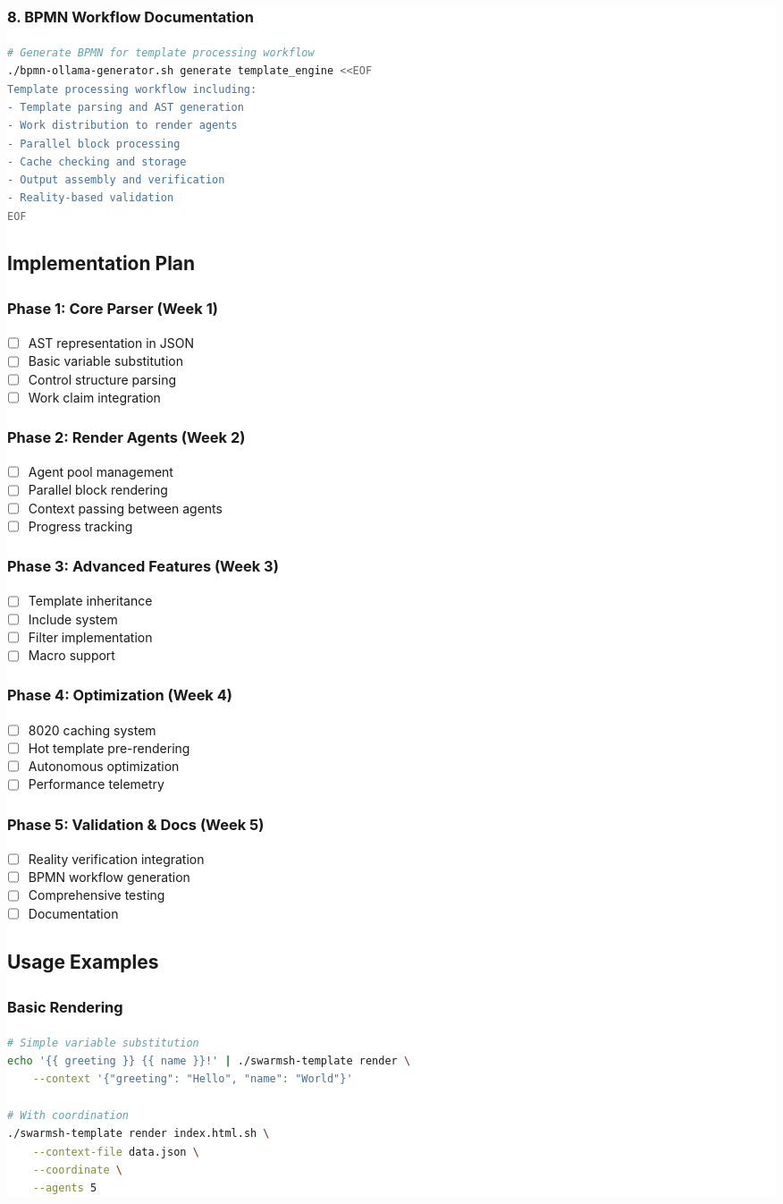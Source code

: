 ### 8. BPMN Workflow Documentation
```bash
# Generate BPMN for template processing workflow
./bpmn-ollama-generator.sh generate template_engine <<EOF
Template processing workflow including:
- Template parsing and AST generation
- Work distribution to render agents  
- Parallel block processing
- Cache checking and storage
- Output assembly and verification
- Reality-based validation
EOF
```

## Implementation Plan

### Phase 1: Core Parser (Week 1)
- [ ] AST representation in JSON
- [ ] Basic variable substitution
- [ ] Control structure parsing
- [ ] Work claim integration

### Phase 2: Render Agents (Week 2)
- [ ] Agent pool management
- [ ] Parallel block rendering
- [ ] Context passing between agents
- [ ] Progress tracking

### Phase 3: Advanced Features (Week 3)
- [ ] Template inheritance
- [ ] Include system
- [ ] Filter implementation
- [ ] Macro support

### Phase 4: Optimization (Week 4)
- [ ] 8020 caching system
- [ ] Hot template pre-rendering
- [ ] Autonomous optimization
- [ ] Performance telemetry

### Phase 5: Validation & Docs (Week 5)
- [ ] Reality verification integration
- [ ] BPMN workflow generation
- [ ] Comprehensive testing
- [ ] Documentation

## Usage Examples

### Basic Rendering
```bash
# Simple variable substitution
echo '{{ greeting }} {{ name }}!' | ./swarmsh-template render \
    --context '{"greeting": "Hello", "name": "World"}'

# With coordination
./swarmsh-template render index.html.sh \
    --context-file data.json \
    --coordinate \
    --agents 5
```
